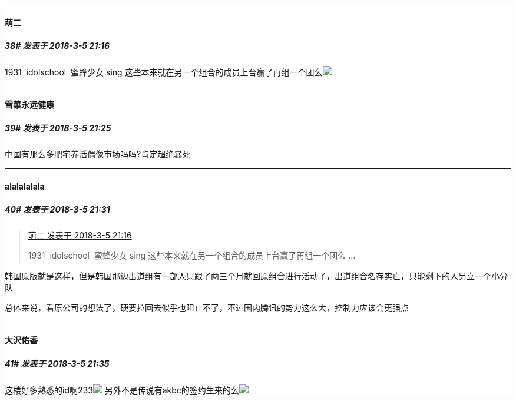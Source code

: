 -----

####  萌二  
##### 38#       发表于 2018-3-5 21:16




1931  idolschool  蜜蜂少女 sing 这些本来就在另一个组合的成员上台赢了再组一个团么<img src="https://static.saraba1st.com/image/smiley/face2017/001.png" referrerpolicy="no-referrer">







-----

####  雪菜永远健康  
##### 39#       发表于 2018-3-5 21:25




中国有那么多肥宅养活偶像市场吗吗?肯定超绝暴死







-----

####  alalalalala  
##### 40#       发表于 2018-3-5 21:31



<blockquote><a href="httphttps://bbs.saraba1st.com/2b/forum.php?mod=redirect&amp;goto=findpost&amp;pid=38752797&amp;ptid=1585843" target="_blank">萌二 发表于 2018-3-5 21:16</a>

1931  idolschool  蜜蜂少女 sing 这些本来就在另一个组合的成员上台赢了再组一个团么 ...</blockquote>
韩国原版就是这样，但是韩国那边出道组有一部人只跟了两三个月就回原组合进行活动了，出道组合名存实亡，只能剩下的人另立一个小分队

总体来说，看原公司的想法了，硬要拉回去似乎也阻止不了，不过国内腾讯的势力这么大，控制力应该会更强点







-----

####  大沢佑香  
##### 41#       发表于 2018-3-5 21:35




这楼好多熟悉的id啊233<img src="https://static.saraba1st.com/image/smiley/face2017/065.png" referrerpolicy="no-referrer">
另外不是传说有akbc的签约生来的么<img src="https://static.saraba1st.com/image/smiley/face2017/049.png" referrerpolicy="no-referrer">

